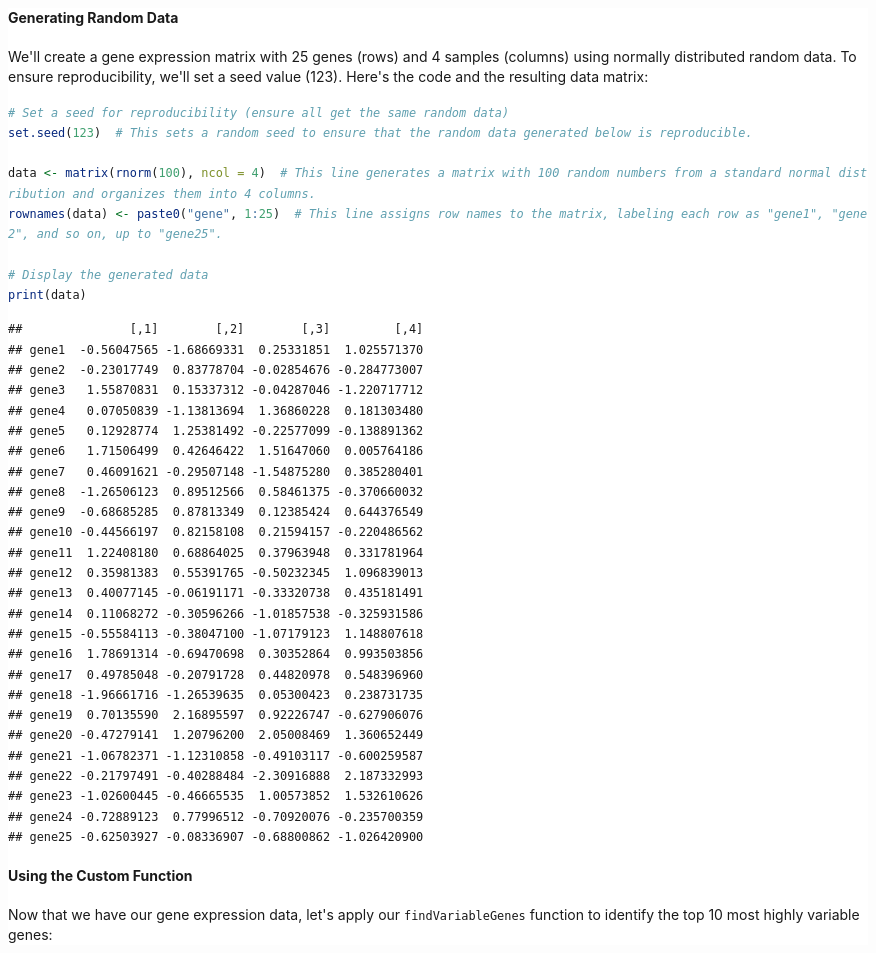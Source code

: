 #### Generating Random Data

We'll create a gene expression matrix with 25 genes (rows) and 4 samples (columns) using normally distributed random data. To ensure reproducibility, we'll set a seed value (123). Here's the code and the resulting data matrix:


```r
# Set a seed for reproducibility (ensure all get the same random data)
set.seed(123)  # This sets a random seed to ensure that the random data generated below is reproducible.

data <- matrix(rnorm(100), ncol = 4)  # This line generates a matrix with 100 random numbers from a standard normal distribution and organizes them into 4 columns.
rownames(data) <- paste0("gene", 1:25)  # This line assigns row names to the matrix, labeling each row as "gene1", "gene2", and so on, up to "gene25".

# Display the generated data
print(data)
```

```
##               [,1]        [,2]        [,3]         [,4]
## gene1  -0.56047565 -1.68669331  0.25331851  1.025571370
## gene2  -0.23017749  0.83778704 -0.02854676 -0.284773007
## gene3   1.55870831  0.15337312 -0.04287046 -1.220717712
## gene4   0.07050839 -1.13813694  1.36860228  0.181303480
## gene5   0.12928774  1.25381492 -0.22577099 -0.138891362
## gene6   1.71506499  0.42646422  1.51647060  0.005764186
## gene7   0.46091621 -0.29507148 -1.54875280  0.385280401
## gene8  -1.26506123  0.89512566  0.58461375 -0.370660032
## gene9  -0.68685285  0.87813349  0.12385424  0.644376549
## gene10 -0.44566197  0.82158108  0.21594157 -0.220486562
## gene11  1.22408180  0.68864025  0.37963948  0.331781964
## gene12  0.35981383  0.55391765 -0.50232345  1.096839013
## gene13  0.40077145 -0.06191171 -0.33320738  0.435181491
## gene14  0.11068272 -0.30596266 -1.01857538 -0.325931586
## gene15 -0.55584113 -0.38047100 -1.07179123  1.148807618
## gene16  1.78691314 -0.69470698  0.30352864  0.993503856
## gene17  0.49785048 -0.20791728  0.44820978  0.548396960
## gene18 -1.96661716 -1.26539635  0.05300423  0.238731735
## gene19  0.70135590  2.16895597  0.92226747 -0.627906076
## gene20 -0.47279141  1.20796200  2.05008469  1.360652449
## gene21 -1.06782371 -1.12310858 -0.49103117 -0.600259587
## gene22 -0.21797491 -0.40288484 -2.30916888  2.187332993
## gene23 -1.02600445 -0.46665535  1.00573852  1.532610626
## gene24 -0.72889123  0.77996512 -0.70920076 -0.235700359
## gene25 -0.62503927 -0.08336907 -0.68800862 -1.026420900
```

#### Using the Custom Function
Now that we have our gene expression data, let's apply our `findVariableGenes` function to identify the top 10 most highly variable genes:
